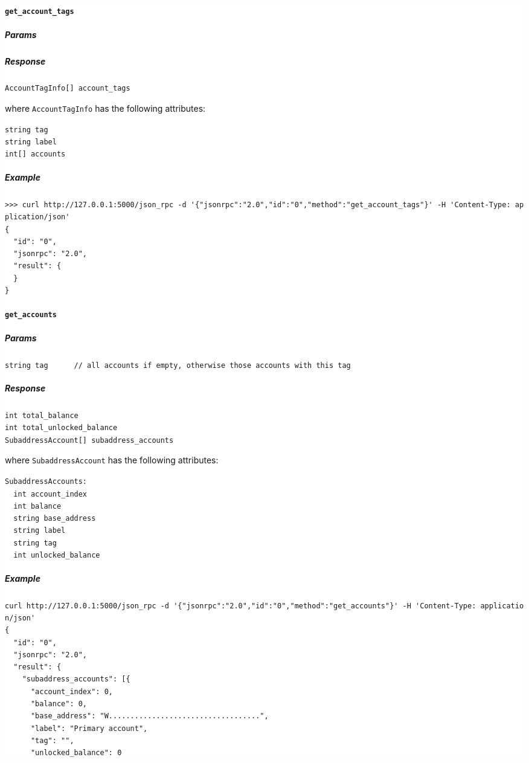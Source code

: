 #### `get_account_tags`
##### Params 
```
```
##### Response 
```
AccountTagInfo[] account_tags
```
where `AccountTagInfo` has the following attributes:
```
string tag
string label
int[] accounts
```

##### Example
```
>>> curl http://127.0.0.1:5000/json_rpc -d '{"jsonrpc":"2.0","id":"0","method":"get_account_tags"}' -H 'Content-Type: application/json'
{
  "id": "0",
  "jsonrpc": "2.0",
  "result": {
  }
}
```

#### `get_accounts`
##### Params
```
string tag      // all accounts if empty, otherwise those accounts with this tag
```

##### Response 
```
int total_balance
int total_unlocked_balance
SubaddressAccount[] subaddress_accounts
```
where `SubaddressAccount` has the following attributes:
```
SubaddressAccounts:
  int account_index
  int balance
  string base_address
  string label
  string tag
  int unlocked_balance
```


##### Example
```
curl http://127.0.0.1:5000/json_rpc -d '{"jsonrpc":"2.0","id":"0","method":"get_accounts"}' -H 'Content-Type: application/json'
{
  "id": "0",
  "jsonrpc": "2.0",
  "result": {
    "subaddress_accounts": [{
      "account_index": 0,
      "balance": 0,
      "base_address": "W...................................",
      "label": "Primary account",
      "tag": "",
      "unlocked_balance": 0
```
